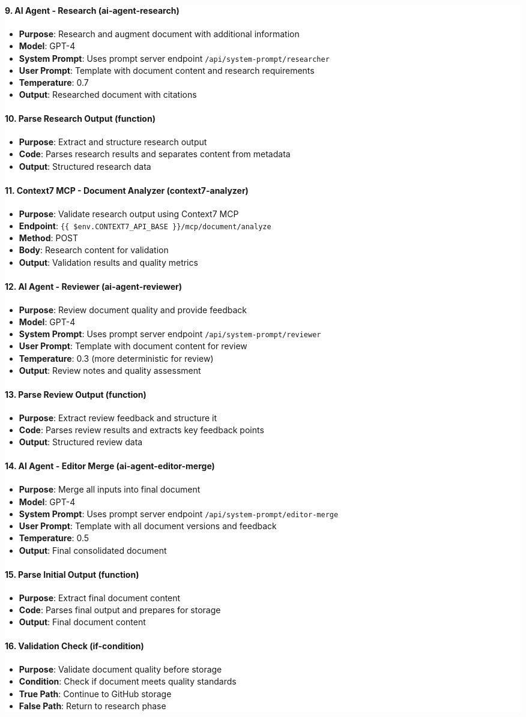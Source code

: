 #### 9. AI Agent - Research (ai-agent-research)
- **Purpose**: Research and augment document with additional information
- **Model**: GPT-4
- **System Prompt**: Uses prompt server endpoint `/api/system-prompt/researcher`
- **User Prompt**: Template with document content and research requirements
- **Temperature**: 0.7
- **Output**: Researched document with citations

#### 10. Parse Research Output (function)
- **Purpose**: Extract and structure research output
- **Code**: Parses research results and separates content from metadata
- **Output**: Structured research data

#### 11. Context7 MCP - Document Analyzer (context7-analyzer)
- **Purpose**: Validate research output using Context7 MCP
- **Endpoint**: `{{ $env.CONTEXT7_API_BASE }}/mcp/document/analyze`
- **Method**: POST
- **Body**: Research content for validation
- **Output**: Validation results and quality metrics

#### 12. AI Agent - Reviewer (ai-agent-reviewer)
- **Purpose**: Review document quality and provide feedback
- **Model**: GPT-4
- **System Prompt**: Uses prompt server endpoint `/api/system-prompt/reviewer`
- **User Prompt**: Template with document content for review
- **Temperature**: 0.3 (more deterministic for review)
- **Output**: Review notes and quality assessment

#### 13. Parse Review Output (function)
- **Purpose**: Extract review feedback and structure it
- **Code**: Parses review results and extracts key feedback points
- **Output**: Structured review data

#### 14. AI Agent - Editor Merge (ai-agent-editor-merge)
- **Purpose**: Merge all inputs into final document
- **Model**: GPT-4
- **System Prompt**: Uses prompt server endpoint `/api/system-prompt/editor-merge`
- **User Prompt**: Template with all document versions and feedback
- **Temperature**: 0.5
- **Output**: Final consolidated document

#### 15. Parse Initial Output (function)
- **Purpose**: Extract final document content
- **Code**: Parses final output and prepares for storage
- **Output**: Final document content

#### 16. Validation Check (if-condition)
- **Purpose**: Validate document quality before storage
- **Condition**: Check if document meets quality standards
- **True Path**: Continue to GitHub storage
- **False Path**: Return to research phase
